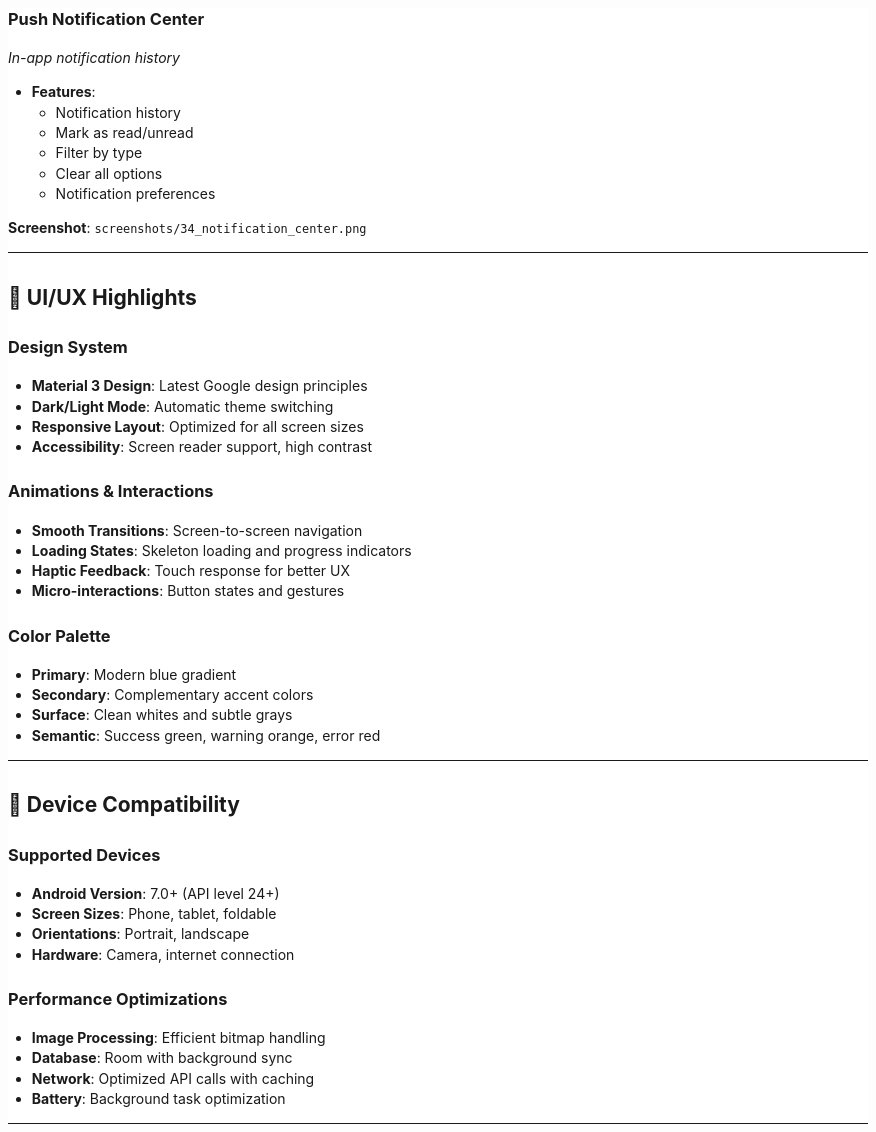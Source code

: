 
### Push Notification Center
*In-app notification history*
- **Features**:
  - Notification history
  - Mark as read/unread
  - Filter by type
  - Clear all options
  - Notification preferences

**Screenshot**: `screenshots/34_notification_center.png`

---

## 🎨 UI/UX Highlights

### Design System
- **Material 3 Design**: Latest Google design principles
- **Dark/Light Mode**: Automatic theme switching
- **Responsive Layout**: Optimized for all screen sizes
- **Accessibility**: Screen reader support, high contrast

### Animations & Interactions
- **Smooth Transitions**: Screen-to-screen navigation
- **Loading States**: Skeleton loading and progress indicators
- **Haptic Feedback**: Touch response for better UX
- **Micro-interactions**: Button states and gestures

### Color Palette
- **Primary**: Modern blue gradient
- **Secondary**: Complementary accent colors
- **Surface**: Clean whites and subtle grays
- **Semantic**: Success green, warning orange, error red

---

## 📱 Device Compatibility

### Supported Devices
- **Android Version**: 7.0+ (API level 24+)
- **Screen Sizes**: Phone, tablet, foldable
- **Orientations**: Portrait, landscape
- **Hardware**: Camera, internet connection

### Performance Optimizations
- **Image Processing**: Efficient bitmap handling
- **Database**: Room with background sync
- **Network**: Optimized API calls with caching
- **Battery**: Background task optimization

---